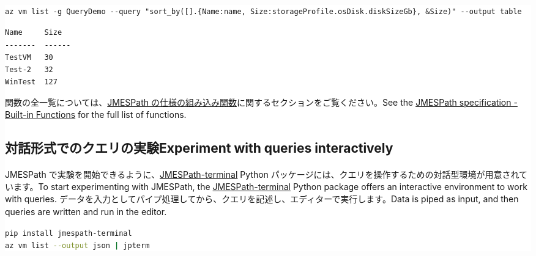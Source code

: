 ```azurecli-interactive
az vm list -g QueryDemo --query "sort_by([].{Name:name, Size:storageProfile.osDisk.diskSizeGb}, &Size)" --output table
```

```output
Name     Size
-------  ------
TestVM   30
Test-2   32
WinTest  127
```

<span data-ttu-id="a5fe4-193">関数の全一覧については、[JMESPath の仕様の組み込み関数](http://jmespath.org/specification.html#built-in-functions)に関するセクションをご覧ください。</span><span class="sxs-lookup"><span data-stu-id="a5fe4-193">See the [JMESPath specification - Built-in Functions](http://jmespath.org/specification.html#built-in-functions) for the full list of functions.</span></span>

## <a name="experiment-with-queries-interactively"></a><span data-ttu-id="a5fe4-194">対話形式でのクエリの実験</span><span class="sxs-lookup"><span data-stu-id="a5fe4-194">Experiment with queries interactively</span></span>

<span data-ttu-id="a5fe4-195">JMESPath で実験を開始できるように、[JMESPath-terminal](https://github.com/jmespath/jmespath.terminal) Python パッケージには、クエリを操作するための対話型環境が用意されています。</span><span class="sxs-lookup"><span data-stu-id="a5fe4-195">To start experimenting with JMESPath, the [JMESPath-terminal](https://github.com/jmespath/jmespath.terminal) Python package offers an interactive environment to work with queries.</span></span> <span data-ttu-id="a5fe4-196">データを入力としてパイプ処理してから、クエリを記述し、エディターで実行します。</span><span class="sxs-lookup"><span data-stu-id="a5fe4-196">Data is piped as input, and then queries are written and run in the editor.</span></span>

```bash
pip install jmespath-terminal
az vm list --output json | jpterm
```
